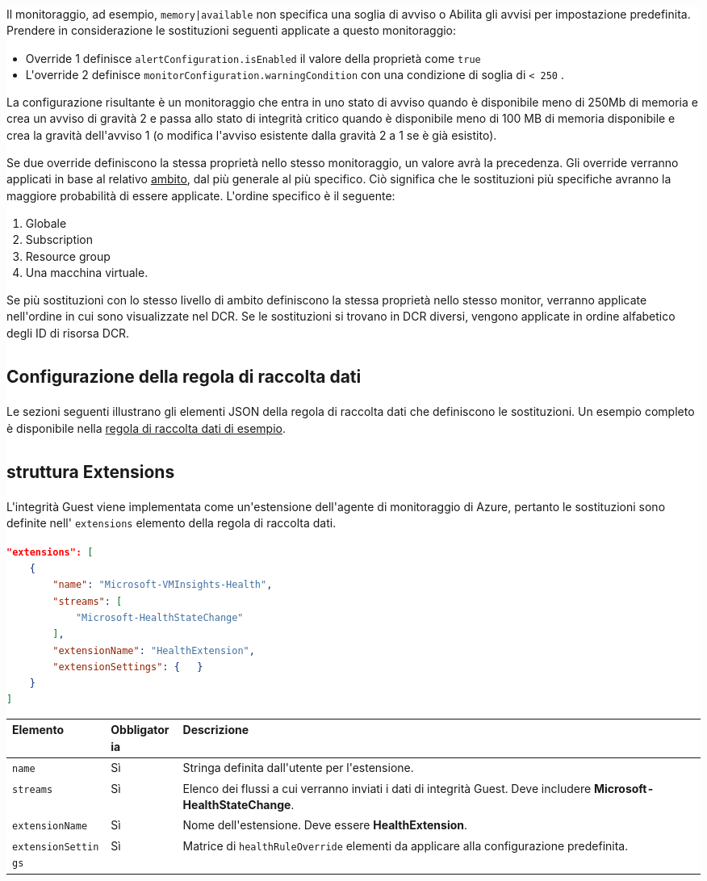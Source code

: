 Il monitoraggio, ad esempio, `memory|available` non specifica una soglia di avviso o Abilita gli avvisi per impostazione predefinita. Prendere in considerazione le sostituzioni seguenti applicate a questo monitoraggio:

- Override 1 definisce `alertConfiguration.isEnabled` il valore della proprietà come `true`
- L'override 2 definisce `monitorConfiguration.warningCondition` con una condizione di soglia di `< 250` .

La configurazione risultante è un monitoraggio che entra in uno stato di avviso quando è disponibile meno di 250Mb di memoria e crea un avviso di gravità 2 e passa allo stato di integrità critico quando è disponibile meno di 100 MB di memoria disponibile e crea la gravità dell'avviso 1 (o modifica l'avviso esistente dalla gravità 2 a 1 se è già esistito).

Se due override definiscono la stessa proprietà nello stesso monitoraggio, un valore avrà la precedenza. Gli override verranno applicati in base al relativo [ambito](#scopes-element), dal più generale al più specifico. Ciò significa che le sostituzioni più specifiche avranno la maggiore probabilità di essere applicate. L'ordine specifico è il seguente:

1. Globale 
2. Subscription
3. Resource group
4. Una macchina virtuale. 

Se più sostituzioni con lo stesso livello di ambito definiscono la stessa proprietà nello stesso monitor, verranno applicate nell'ordine in cui sono visualizzate nel DCR. Se le sostituzioni si trovano in DCR diversi, vengono applicate in ordine alfabetico degli ID di risorsa DCR.


## <a name="data-collection-rule-configuration"></a>Configurazione della regola di raccolta dati
Le sezioni seguenti illustrano gli elementi JSON della regola di raccolta dati che definiscono le sostituzioni. Un esempio completo è disponibile nella [regola di raccolta dati di esempio](#sample-data-collection-rule).

## <a name="extensions-structure"></a>struttura Extensions
L'integrità Guest viene implementata come un'estensione dell'agente di monitoraggio di Azure, pertanto le sostituzioni sono definite nell' `extensions` elemento della regola di raccolta dati. 

```json
"extensions": [
    {
        "name": "Microsoft-VMInsights-Health",
        "streams": [
            "Microsoft-HealthStateChange"
        ],
        "extensionName": "HealthExtension",
        "extensionSettings": {   }
    }
]
```

| Elemento | Obbligatoria | Descrizione |
|:---|:---|:---|
| `name` | Sì | Stringa definita dall'utente per l'estensione. |
| `streams` | Sì | Elenco dei flussi a cui verranno inviati i dati di integrità Guest. Deve includere **Microsoft-HealthStateChange**.  |
| `extensionName` | Sì | Nome dell'estensione. Deve essere **HealthExtension**. |
| `extensionSettings` | Sì | Matrice di `healthRuleOverride` elementi da applicare alla configurazione predefinita. |
